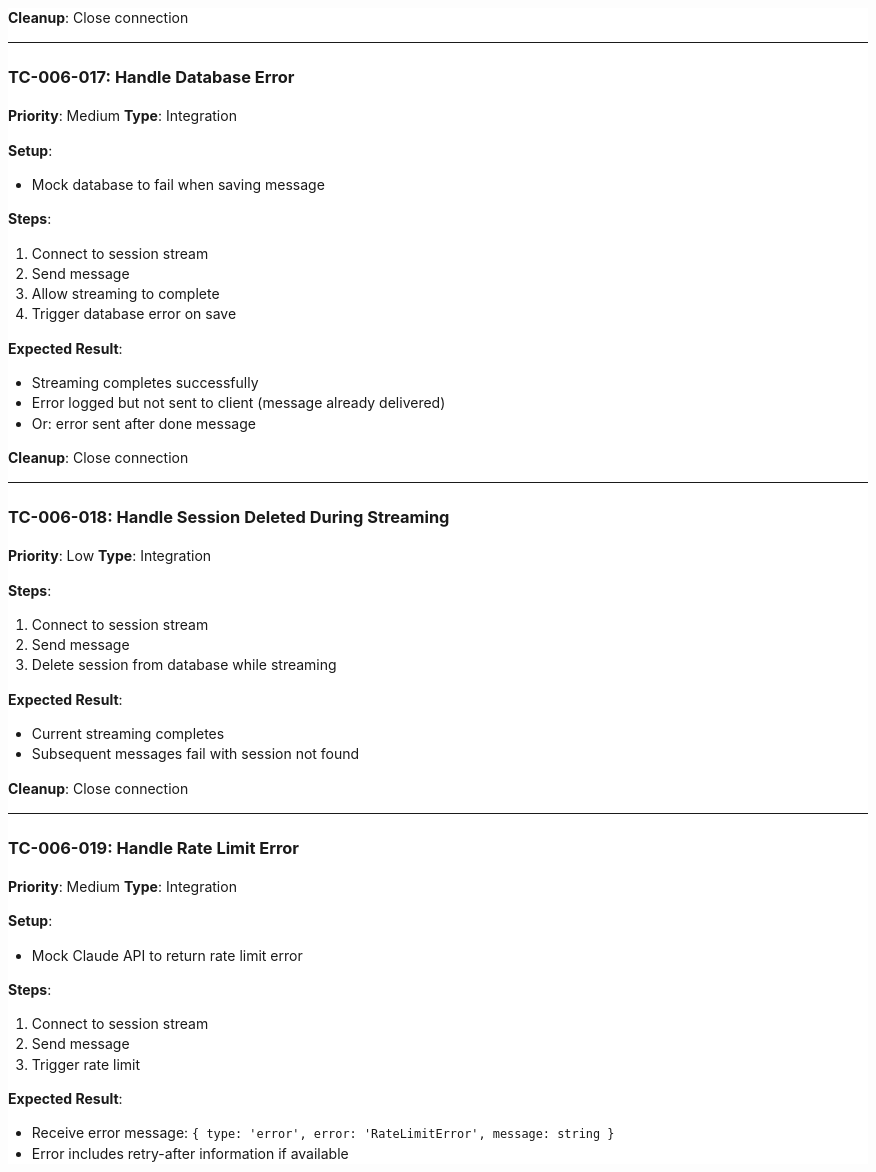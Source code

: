 **Cleanup**: Close connection

---

### TC-006-017: Handle Database Error
**Priority**: Medium
**Type**: Integration

**Setup**:
- Mock database to fail when saving message

**Steps**:
1. Connect to session stream
2. Send message
3. Allow streaming to complete
4. Trigger database error on save

**Expected Result**:
- Streaming completes successfully
- Error logged but not sent to client (message already delivered)
- Or: error sent after done message

**Cleanup**: Close connection

---

### TC-006-018: Handle Session Deleted During Streaming
**Priority**: Low
**Type**: Integration

**Steps**:
1. Connect to session stream
2. Send message
3. Delete session from database while streaming

**Expected Result**:
- Current streaming completes
- Subsequent messages fail with session not found

**Cleanup**: Close connection

---

### TC-006-019: Handle Rate Limit Error
**Priority**: Medium
**Type**: Integration

**Setup**:
- Mock Claude API to return rate limit error

**Steps**:
1. Connect to session stream
2. Send message
3. Trigger rate limit

**Expected Result**:
- Receive error message: `{ type: 'error', error: 'RateLimitError', message: string }`
- Error includes retry-after information if available
